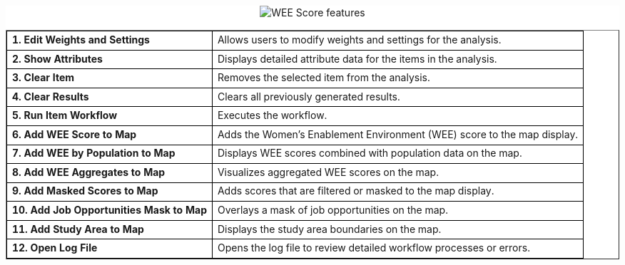 <p align="center">
 <img src="https://raw.githubusercontent.com/worldbank/GEEST/main/docs/images/new%20images/WEE_features.jpg"
    alt="WEE Score features"
    style="width:65%;"
    title="Click to enlarge"
    onclick="window.open(this.src, '_blank')">
</p>

<table border="1" style="border-collapse: collapse; width: 100%; text-align: left;">
  <tr style="border: 1px solid black;">
    <td style="border: 1px solid black;"><strong>1. Edit Weights and Settings</strong></td>
    <td style="border: 1px solid black;">Allows users to modify weights and settings for the analysis.</td>
  </tr>
  <tr style="border: 1px solid black;">
    <td style="border: 1px solid black;"><strong>2. Show Attributes</strong></td>
    <td style="border: 1px solid black;">Displays detailed attribute data for the items in the analysis.</td>
  </tr>
  <tr style="border: 1px solid black;">
    <td style="border: 1px solid black;"><strong>3. Clear Item</strong></td>
    <td style="border: 1px solid black;">Removes the selected item from the analysis.</td>
  </tr>
  <tr style="border: 1px solid black;">
    <td style="border: 1px solid black;"><strong>4. Clear Results</strong></td>
    <td style="border: 1px solid black;">Clears all previously generated results.</td>
  </tr>
  <tr style="border: 1px solid black;">
    <td style="border: 1px solid black;"><strong>5. Run Item Workflow</strong></td>
    <td style="border: 1px solid black;">Executes the workflow.</td>
  </tr>
  <tr style="border: 1px solid black;">
    <td style="border: 1px solid black;"><strong>6. Add WEE Score to Map</strong></td>
    <td style="border: 1px solid black;">Adds the Women’s Enablement Environment (WEE) score to the map display.</td>
  </tr>
  <tr style="border: 1px solid black;">
    <td style="border: 1px solid black;"><strong>7. Add WEE by Population to Map</strong></td>
    <td style="border: 1px solid black;">Displays WEE scores combined with population data on the map.</td>
  </tr>
  <tr style="border: 1px solid black;">
    <td style="border: 1px solid black;"><strong>8. Add WEE Aggregates to Map</strong></td>
    <td style="border: 1px solid black;">Visualizes aggregated WEE scores on the map.</td>
  </tr>
  <tr style="border: 1px solid black;">
    <td style="border: 1px solid black;"><strong>9. Add Masked Scores to Map</strong></td>
    <td style="border: 1px solid black;">Adds scores that are filtered or masked to the map display.</td>
  </tr>
  <tr style="border: 1px solid black;">
    <td style="border: 1px solid black;"><strong>10. Add Job Opportunities Mask to Map</strong></td>
    <td style="border: 1px solid black;">Overlays a mask of job opportunities on the map.</td>
  </tr>
  <tr style="border: 1px solid black;">
    <td style="border: 1px solid black;"><strong>11. Add Study Area to Map</strong></td>
    <td style="border: 1px solid black;">Displays the study area boundaries on the map.</td>
  </tr>
  <tr style="border: 1px solid black;">
    <td style="border: 1px solid black;"><strong>12. Open Log File</strong></td>
    <td style="border: 1px solid black;">Opens the log file to review detailed workflow processes or errors.</td>
  </tr>